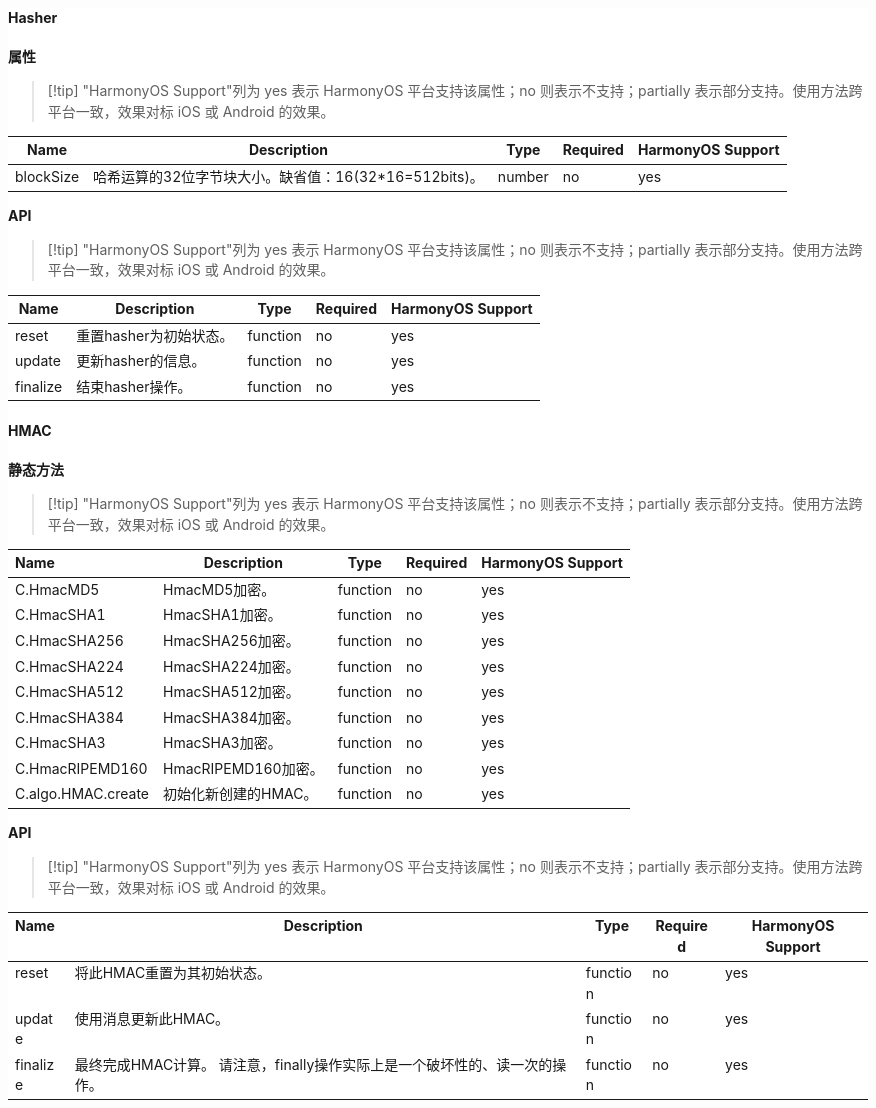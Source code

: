 #### Hasher

**属性**

> [!tip] "HarmonyOS Support"列为 yes 表示 HarmonyOS 平台支持该属性；no 则表示不支持；partially 表示部分支持。使用方法跨平台一致，效果对标 iOS 或 Android 的效果。

| Name      | Description                                            | Type   | Required | HarmonyOS Support |
| --------- | ------------------------------------------------------ | ------ | -------- | ----------------- |
| blockSize | 哈希运算的32位字节块大小。缺省值：16(32\*16=512bits)。 | number | no       | yes               |

**API**

> [!tip] "HarmonyOS Support"列为 yes 表示 HarmonyOS 平台支持该属性；no 则表示不支持；partially 表示部分支持。使用方法跨平台一致，效果对标 iOS 或 Android 的效果。

| Name     | Description            | Type     | Required | HarmonyOS Support |
| -------- | ---------------------- | -------- | -------- | ----------------- |
| reset    | 重置hasher为初始状态。 | function | no       | yes               |
| update   | 更新hasher的信息。     | function | no       | yes               |
| finalize | 结束hasher操作。       | function | no       | yes               |

#### HMAC

**静态方法**

> [!tip] "HarmonyOS Support"列为 yes 表示 HarmonyOS 平台支持该属性；no 则表示不支持；partially 表示部分支持。使用方法跨平台一致，效果对标 iOS 或 Android 的效果。

| Name               | Description          | Type     | Required | HarmonyOS Support |
| :----------------- | -------------------- | -------- | -------- | ----------------- |
| C.HmacMD5          | HmacMD5加密。        | function | no       | yes               |
| C.HmacSHA1         | HmacSHA1加密。       | function | no       | yes               |
| C.HmacSHA256       | HmacSHA256加密。     | function | no       | yes               |
| C.HmacSHA224       | HmacSHA224加密。     | function | no       | yes               |
| C.HmacSHA512       | HmacSHA512加密。     | function | no       | yes               |
| C.HmacSHA384       | HmacSHA384加密。     | function | no       | yes               |
| C.HmacSHA3         | HmacSHA3加密。       | function | no       | yes               |
| C.HmacRIPEMD160    | HmacRIPEMD160加密。  | function | no       | yes               |
| C.algo.HMAC.create | 初始化新创建的HMAC。 | function | no       | yes               |

**API**

> [!tip] "HarmonyOS Support"列为 yes 表示 HarmonyOS 平台支持该属性；no 则表示不支持；partially 表示部分支持。使用方法跨平台一致，效果对标 iOS 或 Android 的效果。

| Name     | Description                                                                | Type     | Required | HarmonyOS Support |
| :------- | -------------------------------------------------------------------------- | -------- | -------- | ----------------- |
| reset    | 将此HMAC重置为其初始状态。                                                 | function | no       | yes               |
| update   | 使用消息更新此HMAC。                                                       | function | no       | yes               |
| finalize | 最终完成HMAC计算。 请注意，finally操作实际上是一个破坏性的、读一次的操作。 | function | no       | yes               |
